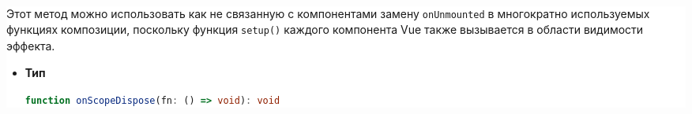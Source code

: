 Этот метод можно использовать как не связанную с компонентами замену `onUnmounted` в многократно используемых функциях композиции, поскольку функция `setup()` каждого компонента Vue также вызывается в области видимости эффекта.

- **Тип**

  ```ts
  function onScopeDispose(fn: () => void): void
  ```
